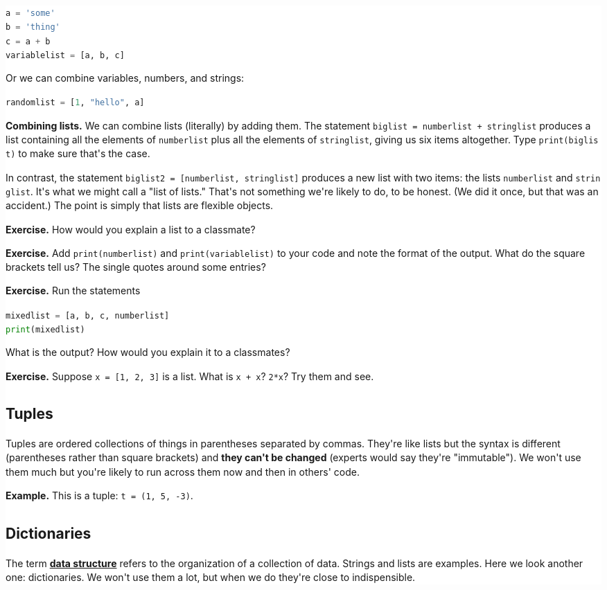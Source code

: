 ```python
a = 'some'
b = 'thing'
c = a + b
variablelist = [a, b, c]
```

Or we can combine variables, numbers, and strings:

```python
randomlist = [1, "hello", a]
```

**Combining lists.** We can combine lists (literally) by adding them.  The statement `biglist = numberlist + stringlist` produces a list containing all the elements of `numberlist` plus all the elements of `stringlist`, giving us six items altogether.  Type `print(biglist)` to make sure that's the case.

In contrast, the statement `biglist2 = [numberlist, stringlist]` produces a new list with two items:  the lists `numberlist` and `stringlist`.  It's what we might call a "list of lists."  That's not something we're likely to do, to be honest.  (We did it once, but that was an accident.)  The point is simply that lists are flexible objects.


**Exercise.** How would you explain a list to a classmate?

**Exercise.** Add `print(numberlist)` and `print(variablelist)` to your code and note the format of the output.  What do the square brackets tell us?  The single quotes around some entries?


**Exercise.** Run the statements

```python
mixedlist = [a, b, c, numberlist]
print(mixedlist)
```

What is the output?  How would you explain it to a classmates?


**Exercise.** Suppose `x = [1, 2, 3]` is a list.  What is `x + x`? `2*x`?  Try them and see.


## Tuples

Tuples are ordered collections of things in parentheses separated by commas.  They're like lists but the syntax is different (parentheses rather than square brackets) and **they can't be changed** (experts would say they're "immutable").  We won't use them much but you're likely to run across them now and then in others' code.

**Example.**  This is a tuple: `t = (1, 5, -3)`.


##  Dictionaries

The term **[data structure][5]** refers to the organization of a collection of data.  Strings and lists are examples.  Here we look another one:  dictionaries. We won't use them a lot, but when we do they're close to indispensible.

[5]: http://en.wikipedia.org/wiki/Data_structure
